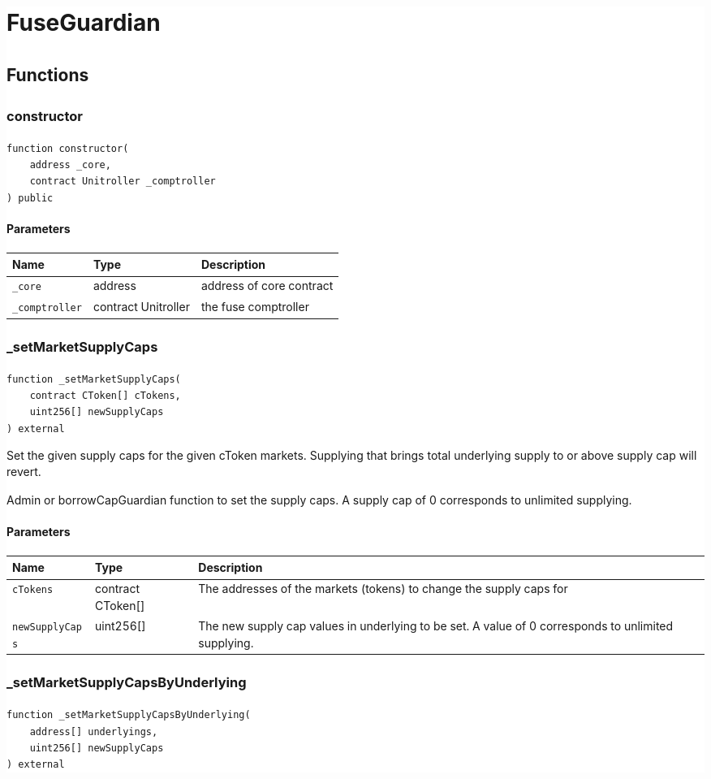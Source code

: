 # FuseGuardian

## Functions

### constructor

```solidity
function constructor(
    address _core,
    contract Unitroller _comptroller
) public
```

#### Parameters

| Name | Type | Description |
| :--- | :--- | :---------- |
| `_core` | address | address of core contract |
| `_comptroller` | contract Unitroller | the fuse comptroller |

### _setMarketSupplyCaps

```solidity
function _setMarketSupplyCaps(
    contract CToken[] cTokens,
    uint256[] newSupplyCaps
) external
```

Set the given supply caps for the given cToken markets. Supplying that brings total underlying supply to or above supply cap will revert.

Admin or borrowCapGuardian function to set the supply caps. A supply cap of 0 corresponds to unlimited supplying.

#### Parameters

| Name | Type | Description |
| :--- | :--- | :---------- |
| `cTokens` | contract CToken[] | The addresses of the markets (tokens) to change the supply caps for |
| `newSupplyCaps` | uint256[] | The new supply cap values in underlying to be set. A value of 0 corresponds to unlimited supplying. |

### _setMarketSupplyCapsByUnderlying

```solidity
function _setMarketSupplyCapsByUnderlying(
    address[] underlyings,
    uint256[] newSupplyCaps
) external
```
